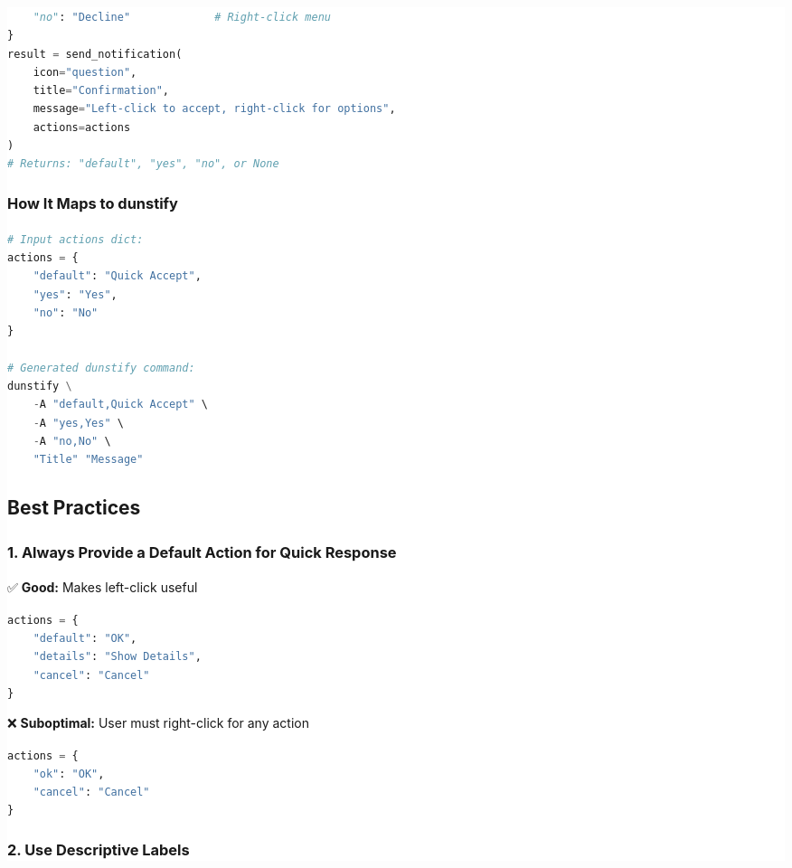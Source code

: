 ```python
    "no": "Decline"             # Right-click menu
}
result = send_notification(
    icon="question",
    title="Confirmation",
    message="Left-click to accept, right-click for options",
    actions=actions
)
# Returns: "default", "yes", "no", or None
```

### How It Maps to dunstify

```python
# Input actions dict:
actions = {
    "default": "Quick Accept",
    "yes": "Yes",
    "no": "No"
}

# Generated dunstify command:
dunstify \
    -A "default,Quick Accept" \
    -A "yes,Yes" \
    -A "no,No" \
    "Title" "Message"
```

## Best Practices

### 1. Always Provide a Default Action for Quick Response

✅ **Good:** Makes left-click useful
```python
actions = {
    "default": "OK",
    "details": "Show Details",
    "cancel": "Cancel"
}
```

❌ **Suboptimal:** User must right-click for any action
```python
actions = {
    "ok": "OK",
    "cancel": "Cancel"
}
```

### 2. Use Descriptive Labels
